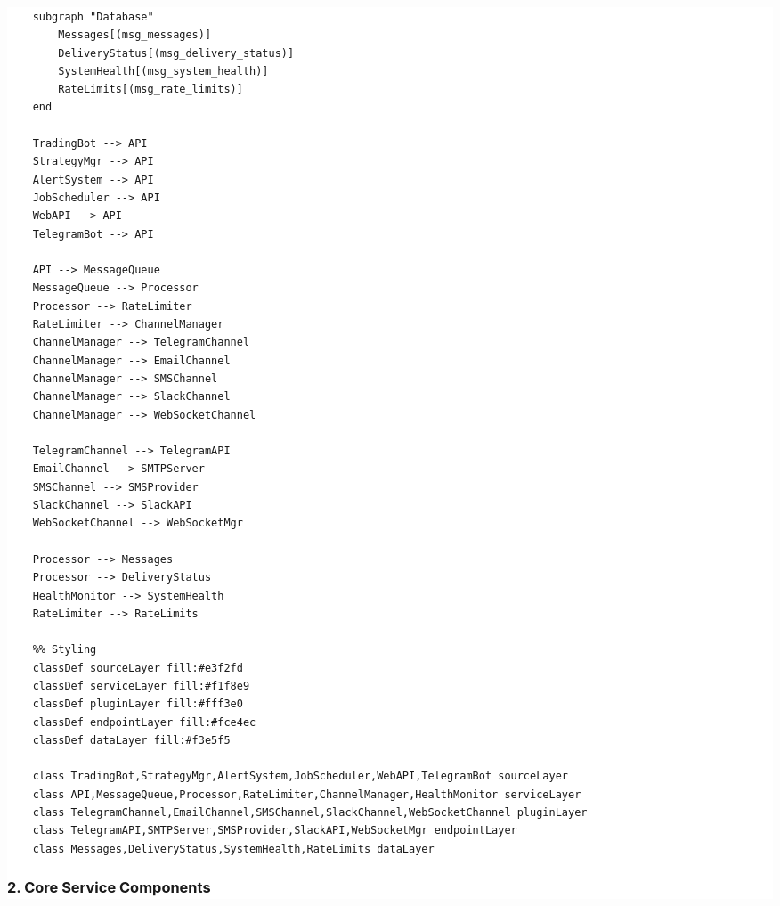 ```mermaid
    subgraph "Database"
        Messages[(msg_messages)]
        DeliveryStatus[(msg_delivery_status)]
        SystemHealth[(msg_system_health)]
        RateLimits[(msg_rate_limits)]
    end

    TradingBot --> API
    StrategyMgr --> API
    AlertSystem --> API
    JobScheduler --> API
    WebAPI --> API
    TelegramBot --> API

    API --> MessageQueue
    MessageQueue --> Processor
    Processor --> RateLimiter
    RateLimiter --> ChannelManager
    ChannelManager --> TelegramChannel
    ChannelManager --> EmailChannel
    ChannelManager --> SMSChannel
    ChannelManager --> SlackChannel
    ChannelManager --> WebSocketChannel

    TelegramChannel --> TelegramAPI
    EmailChannel --> SMTPServer
    SMSChannel --> SMSProvider
    SlackChannel --> SlackAPI
    WebSocketChannel --> WebSocketMgr

    Processor --> Messages
    Processor --> DeliveryStatus
    HealthMonitor --> SystemHealth
    RateLimiter --> RateLimits

    %% Styling
    classDef sourceLayer fill:#e3f2fd
    classDef serviceLayer fill:#f1f8e9
    classDef pluginLayer fill:#fff3e0
    classDef endpointLayer fill:#fce4ec
    classDef dataLayer fill:#f3e5f5

    class TradingBot,StrategyMgr,AlertSystem,JobScheduler,WebAPI,TelegramBot sourceLayer
    class API,MessageQueue,Processor,RateLimiter,ChannelManager,HealthMonitor serviceLayer
    class TelegramChannel,EmailChannel,SMSChannel,SlackChannel,WebSocketChannel pluginLayer
    class TelegramAPI,SMTPServer,SMSProvider,SlackAPI,WebSocketMgr endpointLayer
    class Messages,DeliveryStatus,SystemHealth,RateLimits dataLayer
```

### 2. Core Service Components
